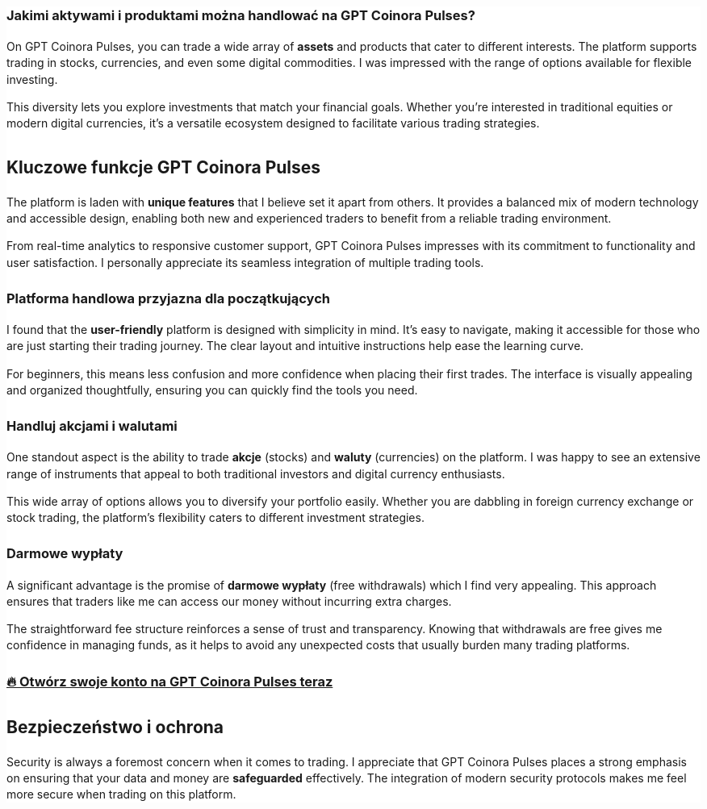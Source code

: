 ### Jakimi aktywami i produktami można handlować na GPT Coinora Pulses?  
On GPT Coinora Pulses, you can trade a wide array of **assets** and products that cater to different interests. The platform supports trading in stocks, currencies, and even some digital commodities. I was impressed with the range of options available for flexible investing.  

This diversity lets you explore investments that match your financial goals. Whether you’re interested in traditional equities or modern digital currencies, it’s a versatile ecosystem designed to facilitate various trading strategies.  

## Kluczowe funkcje GPT Coinora Pulses  
The platform is laden with **unique features** that I believe set it apart from others. It provides a balanced mix of modern technology and accessible design, enabling both new and experienced traders to benefit from a reliable trading environment.  

From real-time analytics to responsive customer support, GPT Coinora Pulses impresses with its commitment to functionality and user satisfaction. I personally appreciate its seamless integration of multiple trading tools.  

### Platforma handlowa przyjazna dla początkujących  
I found that the **user-friendly** platform is designed with simplicity in mind. It’s easy to navigate, making it accessible for those who are just starting their trading journey. The clear layout and intuitive instructions help ease the learning curve.  

For beginners, this means less confusion and more confidence when placing their first trades. The interface is visually appealing and organized thoughtfully, ensuring you can quickly find the tools you need.  

### Handluj akcjami i walutami  
One standout aspect is the ability to trade **akcje** (stocks) and **waluty** (currencies) on the platform. I was happy to see an extensive range of instruments that appeal to both traditional investors and digital currency enthusiasts.  

This wide array of options allows you to diversify your portfolio easily. Whether you are dabbling in foreign currency exchange or stock trading, the platform’s flexibility caters to different investment strategies.  

### Darmowe wypłaty  
A significant advantage is the promise of **darmowe wypłaty** (free withdrawals) which I find very appealing. This approach ensures that traders like me can access our money without incurring extra charges.  

The straightforward fee structure reinforces a sense of trust and transparency. Knowing that withdrawals are free gives me confidence in managing funds, as it helps to avoid any unexpected costs that usually burden many trading platforms.  

### [🔥 Otwórz swoje konto na GPT Coinora Pulses teraz](https://abroadview.org/gpt-coinora-pulses/)
## Bezpieczeństwo i ochrona  
Security is always a foremost concern when it comes to trading. I appreciate that GPT Coinora Pulses places a strong emphasis on ensuring that your data and money are **safeguarded** effectively. The integration of modern security protocols makes me feel more secure when trading on this platform.  
